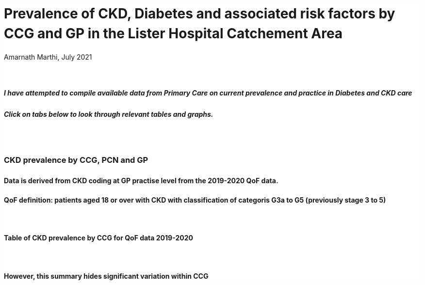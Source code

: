 Prevalence of CKD, Diabetes and associated risk factors by CCG and GP in
the Lister Hospital Catchement Area
================
Amarnath Marthi, July 2021

 

##### I have attempted to compile available data from Primary Care on current prevalence and practice in Diabetes and CKD care

##### Click on tabs below to look through relevant tables and graphs.

 

## 

### CKD prevalence by CCG, PCN and GP

#### Data is derived from CKD coding at GP practise level from the 2019-2020 QoF data.

#### QoF definition: patients aged 18 or over with CKD with classification of categoris G3a to G5 (previously stage 3 to 5)

 

#### Table of CKD prevalence by CCG for QoF data 2019-2020

<div id="htmlwidget-1992efdbc588695d4635" style="width:100%;height:auto;" class="datatables html-widget"></div>
<script type="application/json" data-for="htmlwidget-1992efdbc588695d4635">{"x":{"filter":"none","data":[["NHS Bedfordshire CCG","NHS East And North Hertfordshire CCG","NHS Herts Valleys CCG","NHS Luton CCG","NHS West Essex CCG"],[46,53,58,26,31],[3.53,2.74,3.52,2.56,3.36],[13366,13156,18066,4595,8394],[378674,480706,513127,179522,250087]],"container":"<table class=\"display\">\n  <thead>\n    <tr>\n      <th>CCG<\/th>\n      <th>No. of Practices<\/th>\n      <th>CKD Prevalence (%)<\/th>\n      <th>Numerator<\/th>\n      <th>Denominator<\/th>\n    <\/tr>\n  <\/thead>\n<\/table>","options":{"columnDefs":[{"className":"dt-right","targets":[1,2,3,4]}],"order":[],"autoWidth":false,"orderClasses":false}},"evals":[],"jsHooks":[]}</script>

 

#### However, this summary hides significant variation within CCG
